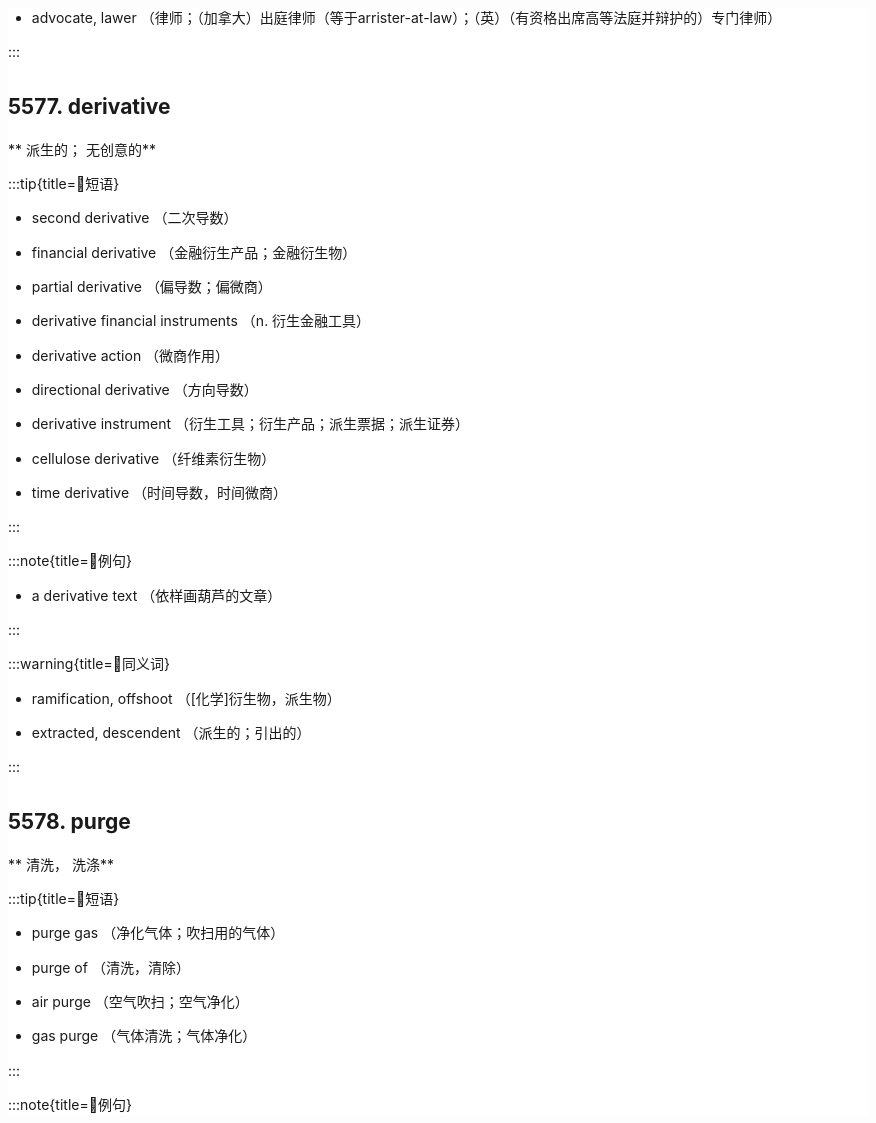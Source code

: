 - advocate, lawer （律师；（加拿大）出庭律师（等于arrister-at-law）；（英）（有资格出席高等法庭并辩护的）专门律师）

:::


## 5577. derivative

** 派生的； 无创意的**

:::tip{title=🤩短语}

- second derivative （二次导数）

- financial derivative （金融衍生产品；金融衍生物）

- partial derivative （偏导数；偏微商）

- derivative financial instruments （n. 衍生金融工具）

- derivative action （微商作用）

- directional derivative （方向导数）

- derivative instrument （衍生工具；衍生产品；派生票据；派生证券）

- cellulose derivative （纤维素衍生物）

- time derivative （时间导数，时间微商）

:::

:::note{title=🎤例句}

- a derivative text （依样画葫芦的文章）

:::

:::warning{title=🤔同义词}

- ramification, offshoot （[化学]衍生物，派生物）

- extracted, descendent （派生的；引出的）

:::


## 5578. purge

** 清洗， 洗涤**

:::tip{title=🤩短语}

- purge gas （净化气体；吹扫用的气体）

- purge of （清洗，清除）

- air purge （空气吹扫；空气净化）

- gas purge （气体清洗；气体净化）

:::

:::note{title=🎤例句}
